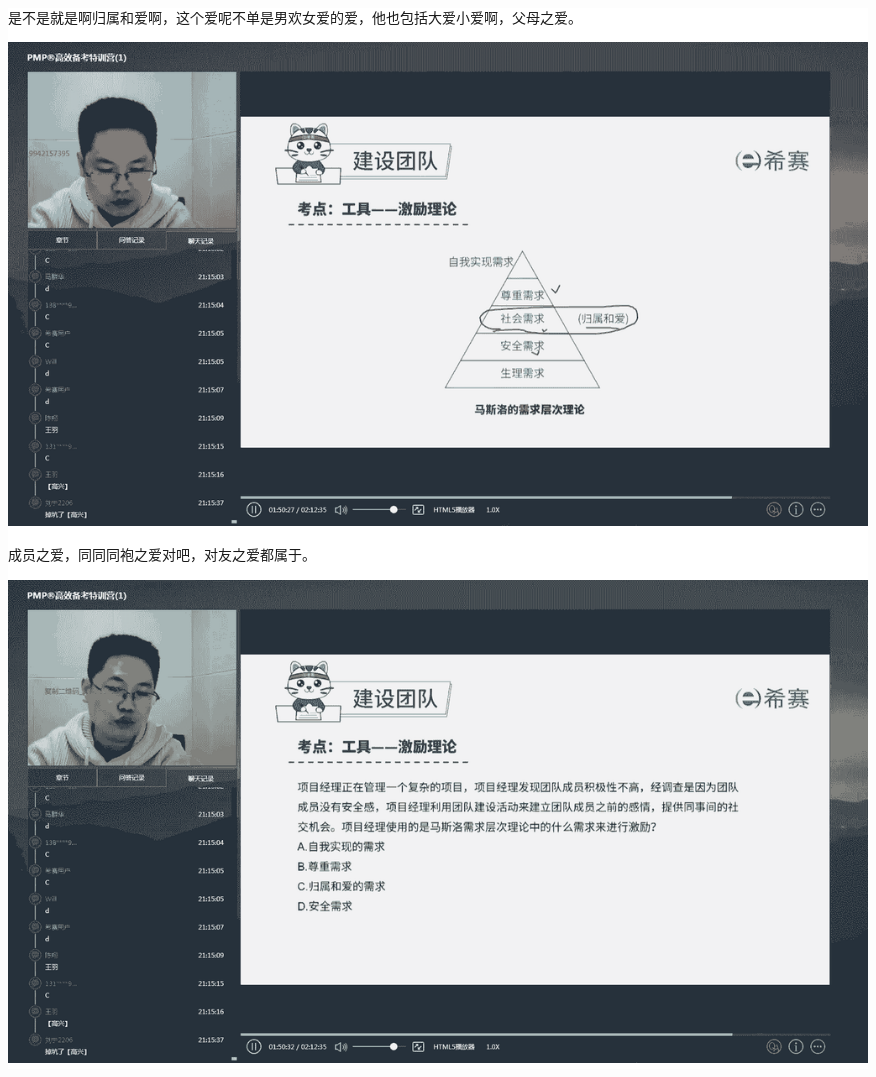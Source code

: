 是不是就是啊归属和爱啊，这个爱呢不单是男欢女爱的爱，他也包括大爱小爱啊，父母之爱。

![](img/a47c8aa4eb81ce626d7e0b425c65a116_193.png)

成员之爱，同同同袍之爱对吧，对友之爱都属于。

![](img/a47c8aa4eb81ce626d7e0b425c65a116_195.png)
